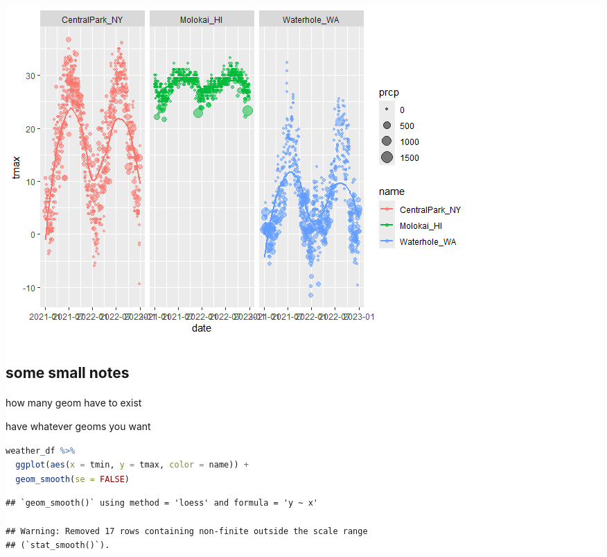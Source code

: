 ![](viz_1_files/figure-gfm/unnamed-chunk-9-1.png)

## some small notes

how many geom have to exist

have whatever geoms you want

``` r
weather_df %>% 
  ggplot(aes(x = tmin, y = tmax, color = name)) +
  geom_smooth(se = FALSE)
```

    ## `geom_smooth()` using method = 'loess' and formula = 'y ~ x'

    ## Warning: Removed 17 rows containing non-finite outside the scale range
    ## (`stat_smooth()`).

